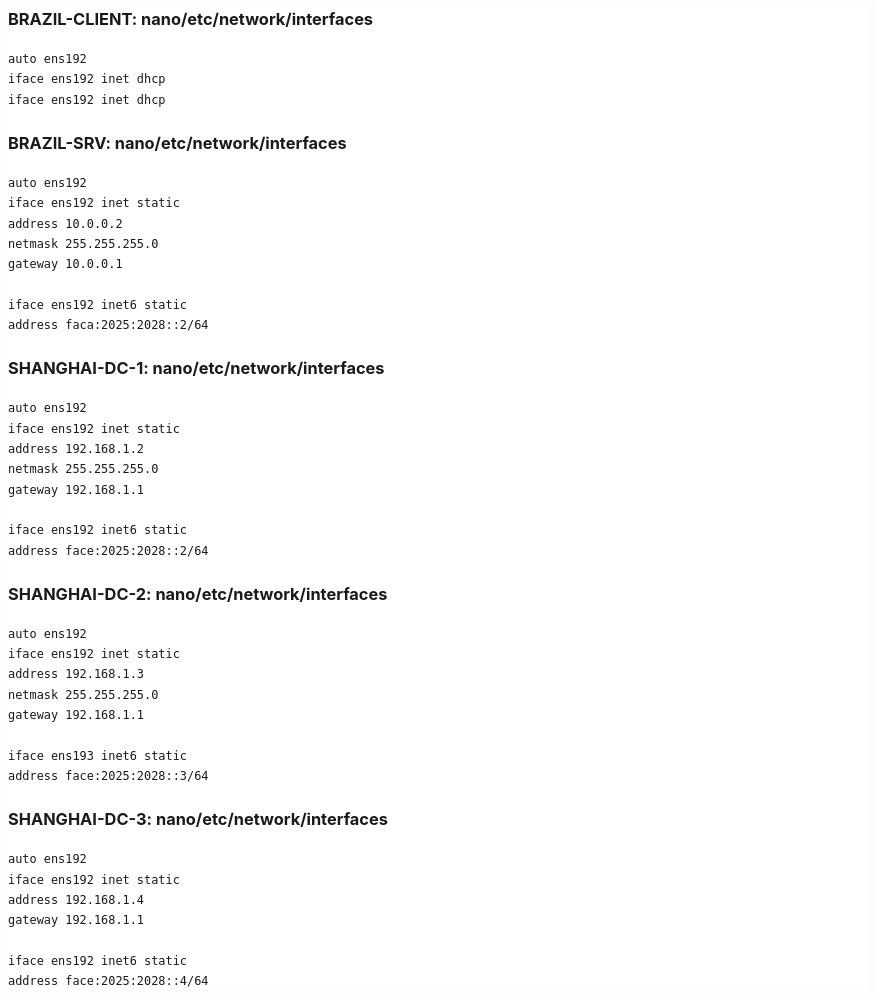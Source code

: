 

### BRAZIL-CLIENT: nano/etc/network/interfaces

```
auto ens192 
iface ens192 inet dhcp
iface ens192 inet dhcp
```


### BRAZIL-SRV: nano/etc/network/interfaces

```
auto ens192
iface ens192 inet static
address 10.0.0.2
netmask 255.255.255.0
gateway 10.0.0.1

iface ens192 inet6 static
address faca:2025:2028::2/64
```


### SHANGHAI-DC-1: nano/etc/network/interfaces

```
auto ens192
iface ens192 inet static
address 192.168.1.2
netmask 255.255.255.0
gateway 192.168.1.1

iface ens192 inet6 static
address face:2025:2028::2/64
```


### SHANGHAI-DC-2: nano/etc/network/interfaces

```
auto ens192
iface ens192 inet static
address 192.168.1.3
netmask 255.255.255.0
gateway 192.168.1.1

iface ens193 inet6 static
address face:2025:2028::3/64
```


### SHANGHAI-DC-3: nano/etc/network/interfaces

```
auto ens192
iface ens192 inet static
address 192.168.1.4
gateway 192.168.1.1

iface ens192 inet6 static 
address face:2025:2028::4/64
```
